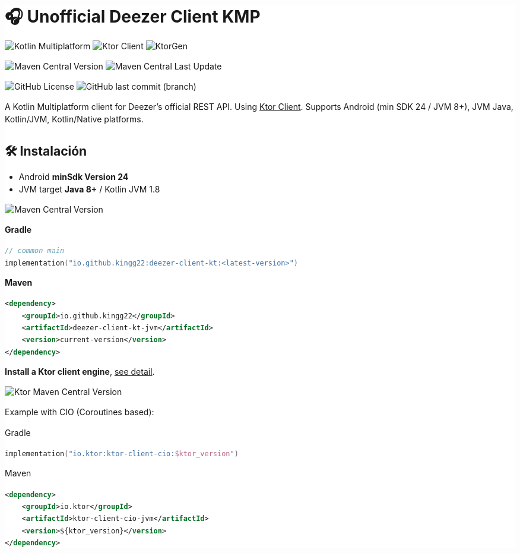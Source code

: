 # 🎧 Unofficial Deezer Client KMP

![Kotlin Multiplatform](https://img.shields.io/badge/Kotlin_Multiplatform-%237F52FF.svg?style=flat-square&logo=kotlin&logoColor=white)
![Ktor Client](https://img.shields.io/badge/Ktor_Client-D93FD1.svg?style=flat-square&logo=ktor&logoColor=white&link=https%3A%2F%2Fktor.io%2F)
![KtorGen](https://img.shields.io/badge/KtorGen-CF561B.svg?style=flat-square&logo=ktor&logoColor=black)

![Maven Central Version](https://img.shields.io/maven-central/v/io.github.kingg22/deezer-client-kt)
![Maven Central Last Update](https://img.shields.io/maven-central/last-update/io.github.kingg22/deezer-client-kt)

![GitHub License](https://img.shields.io/github/license/kingg22/deezer-client-kt)
![GitHub last commit (branch)](https://img.shields.io/github/last-commit/kingg22/deezer-client-kt/main)

A Kotlin Multiplatform client for Deezer’s official REST API.
Using [Ktor Client](https://ktor.io/).
Supports Android (min SDK 24 / JVM 8+), JVM Java, Kotlin/JVM, Kotlin/Native platforms.

## 🛠️ Instalación
- Android **minSdk Version 24**
- JVM target **Java 8+** / Kotlin JVM 1.8

![Maven Central Version](https://img.shields.io/maven-central/v/io.github.kingg22/deezer-client-kt)

**Gradle**
```kotlin
// common main
implementation("io.github.kingg22:deezer-client-kt:<latest-version>")
```
**Maven**
```xml
<dependency>
    <groupId>io.github.kingg22</groupId>
    <artifactId>deezer-client-kt-jvm</artifactId>
    <version>current-version</version>
</dependency>
```

**Install a Ktor client engine**, [see detail](https://ktor.io/docs/client-engines.html).

![Ktor Maven Central Version](https://img.shields.io/maven-central/v/io.ktor/ktor-client?label=Ktor%20client%20version)

Example with CIO (Coroutines based):

Gradle
```kotlin
implementation("io.ktor:ktor-client-cio:$ktor_version")
```
Maven
```xml
<dependency>
    <groupId>io.ktor</groupId>
    <artifactId>ktor-client-cio-jvm</artifactId>
    <version>${ktor_version}</version>
</dependency>
```
